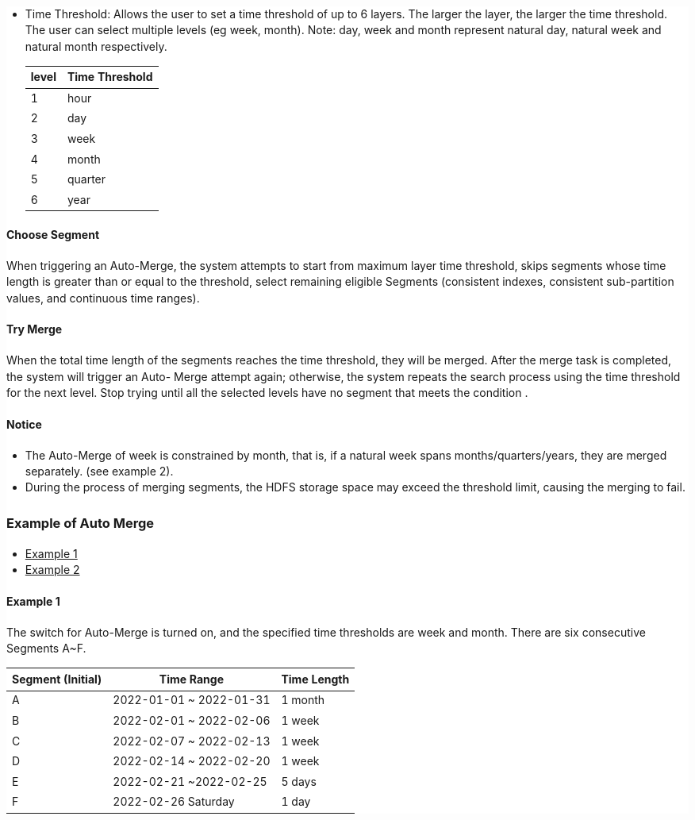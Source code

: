 - Time Threshold: Allows the user to set a time threshold of up to 6 layers. The larger the layer, the larger the time threshold. The user can select multiple levels (eg week, month).
  Note: day, week and month represent natural day, natural week and natural month respectively.

  
  
  
  | level | Time Threshold |
  | ----- | -------------- |
  | 1     | hour           |
  | 2     | day            |
  | 3     | week           |
  | 4     | month          |
  | 5     | quarter        |
  | 6     | year           |

#### <span id="choose">Choose Segment</span>

When triggering an Auto-Merge, the system attempts to start from maximum layer time threshold, skips segments whose time length is greater than or equal to the threshold, select remaining eligible Segments (consistent indexes, consistent sub-partition values, and continuous time ranges).

#### <span id="trymerge">Try Merge</span>
When the total time length of the segments reaches the time threshold, they will be merged. After the merge task is completed, the system will trigger an Auto- Merge attempt again; otherwise, the system repeats the search process using the time threshold for the next level. Stop trying until all the selected levels have no segment that meets the condition .

#### <span id="notice">Notice</span>
- The Auto-Merge of week is constrained by month, that is, if a natural week spans months/quarters/years, they are merged separately. (see example 2).
- During the process of merging segments, the HDFS storage space may exceed the threshold limit, causing the merging to fail.


### <span id="example">Example of Auto Merge</span>

- [Example 1](#ex1)
- [Example 2](#ex2)

#### <span id="ex1">Example 1</span>
The switch for Auto-Merge is turned on, and the specified time thresholds are week and month. There are six consecutive Segments A~F.



| Segment (Initial) | Time Range              | Time Length |
| ----------------- | ----------------------- | ----------- |
| A                 | 2022-01-01 ~ 2022-01-31 | 1 month     |
| B                 | 2022-02-01 ~ 2022-02-06 | 1 week      |
| C                 | 2022-02-07 ~ 2022-02-13 | 1 week      |
| D                 | 2022-02-14 ~ 2022-02-20 | 1 week      |
| E                 | 2022-02-21 ~2022-02-25  | 5 days      |
| F                 | 2022-02-26 Saturday     | 1 day       |
